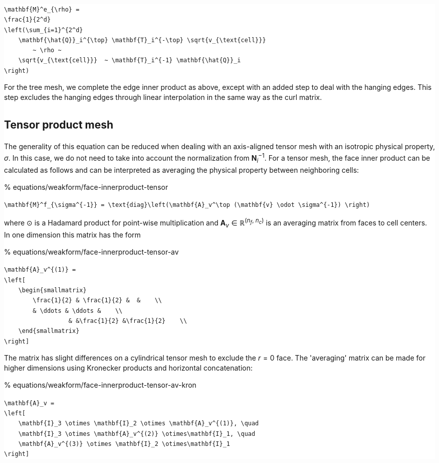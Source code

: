 ```{math}
\mathbf{M}^e_{\rho} =
\frac{1}{2^d}
\left(\sum_{i=1}^{2^d}
    \mathbf{\hat{Q}}_i^{\top} \mathbf{T}_i^{-\top} \sqrt{v_{\text{cell}}}
        ~ \rho ~
    \sqrt{v_{\text{cell}}}  ~ \mathbf{T}_i^{-1} \mathbf{\hat{Q}}_i
\right)
```

For the tree mesh, we complete the edge inner product as above, except with an added step to deal with the hanging edges. This step excludes the hanging edges through linear interpolation in the same way as the curl matrix.

## Tensor product mesh

The generality of this equation can be reduced when dealing with an axis-aligned tensor mesh with an isotropic physical property, $\sigma$. In this case, we do not need to take into account the normalization from $\mathbf{N}_i^{-1}$. For a tensor mesh, the face inner product can be calculated as follows and can be interpreted as averaging the physical property between neighboring cells:

% equations/weakform/face-innerproduct-tensor

```{math}
\mathbf{M}^f_{\sigma^{-1}} = \text{diag}\left(\mathbf{A}_v^\top (\mathbf{v} \odot \sigma^{-1}) \right)
```

where $\odot$ is a Hadamard product for point-wise multiplication and $\mathbf{A}_v \in \mathbb{R}^{(n_f, ~n_c)}$ is an averaging matrix from faces to cell centers. In one dimension this matrix has the form

% equations/weakform/face-innerproduct-tensor-av

```{math}
\mathbf{A}_v^{(1)} =
\left[
    \begin{smallmatrix}
        \frac{1}{2} & \frac{1}{2} &  &    \\
        & \ddots & \ddots &    \\
                  & &\frac{1}{2} &\frac{1}{2}    \\
    \end{smallmatrix}
\right]
```

The matrix has slight differences on a cylindrical tensor mesh to exclude the $r=0$ face. The 'averaging' matrix can be made for higher dimensions using Kronecker products and horizontal concatenation:

% equations/weakform/face-innerproduct-tensor-av-kron

```{math}
\mathbf{A}_v =
\left[
    \mathbf{I}_3 \otimes \mathbf{I}_2 \otimes \mathbf{A}_v^{(1)}, \quad
    \mathbf{I}_3 \otimes \mathbf{A}_v^{(2)} \otimes\mathbf{I}_1, \quad
    \mathbf{A}_v^{(3)} \otimes \mathbf{I}_2 \otimes\mathbf{I}_1
\right]
```

